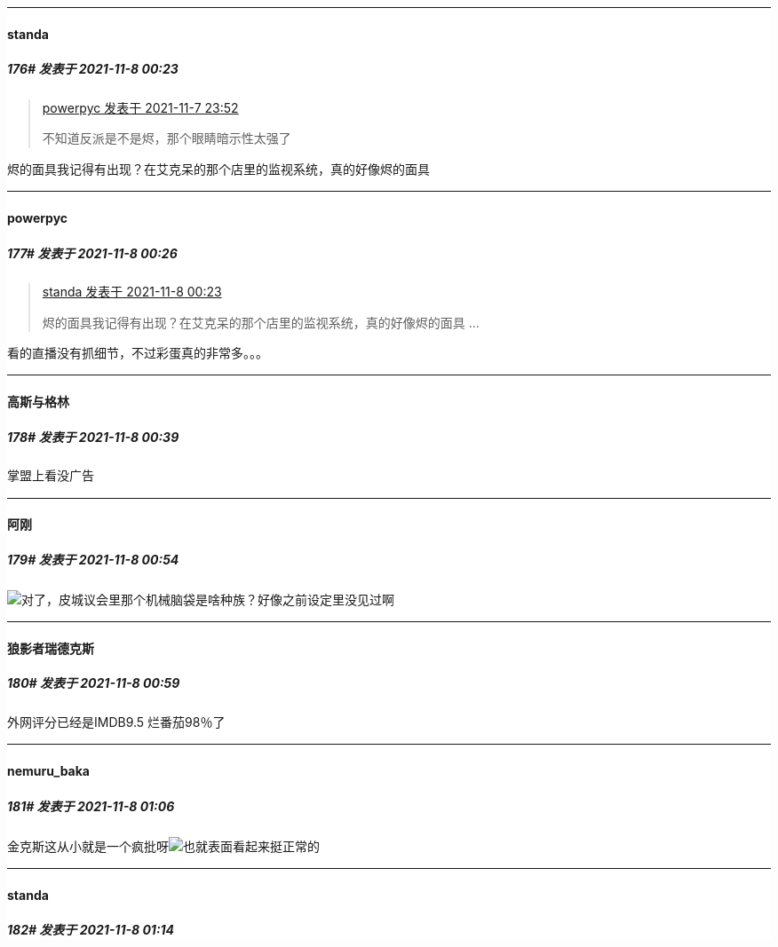 *****

####  standa  
##### 176#       发表于 2021-11-8 00:23

<blockquote><a href="httphttps://bbs.saraba1st.com/2b/forum.php?mod=redirect&amp;goto=findpost&amp;pid=53455844&amp;ptid=2002246" target="_blank">powerpyc 发表于 2021-11-7 23:52</a>

不知道反派是不是烬，那个眼睛暗示性太强了</blockquote>
烬的面具我记得有出现？在艾克呆的那个店里的监视系统，真的好像烬的面具

*****

####  powerpyc  
##### 177#       发表于 2021-11-8 00:26

<blockquote><a href="httphttps://bbs.saraba1st.com/2b/forum.php?mod=redirect&amp;goto=findpost&amp;pid=53456159&amp;ptid=2002246" target="_blank">standa 发表于 2021-11-8 00:23</a>

烬的面具我记得有出现？在艾克呆的那个店里的监视系统，真的好像烬的面具 ...</blockquote>
看的直播没有抓细节，不过彩蛋真的非常多。。。

*****

####  高斯与格林  
##### 178#       发表于 2021-11-8 00:39

掌盟上看没广告

*****

####  阿刚  
##### 179#       发表于 2021-11-8 00:54

<img src="https://static.saraba1st.com/image/smiley/face2017/091.png" referrerpolicy="no-referrer">对了，皮城议会里那个机械脑袋是啥种族？好像之前设定里没见过啊

*****

####  狼影者瑞德克斯  
##### 180#       发表于 2021-11-8 00:59

外网评分已经是IMDB9.5 烂番茄98％了



*****

####  nemuru_baka  
##### 181#       发表于 2021-11-8 01:06

金克斯这从小就是一个疯批呀<img src="https://static.saraba1st.com/image/smiley/face2017/112.png" referrerpolicy="no-referrer">也就表面看起来挺正常的

*****

####  standa  
##### 182#       发表于 2021-11-8 01:14
